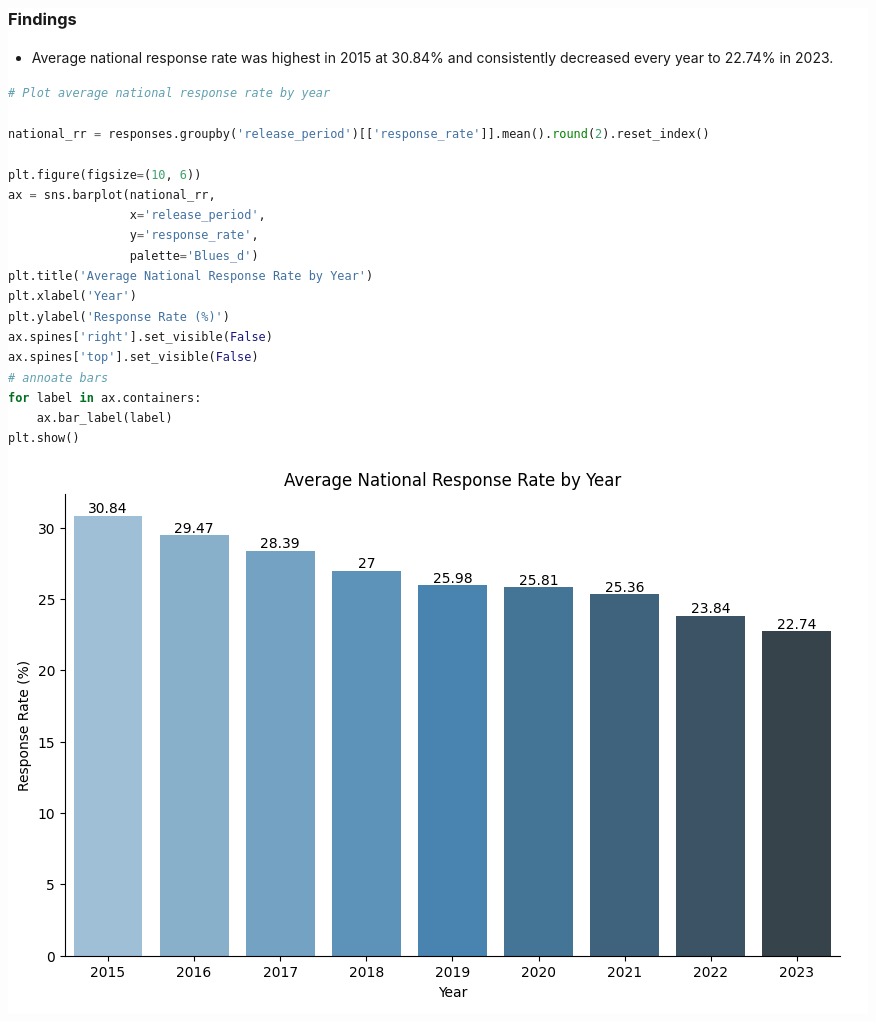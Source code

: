 ### Findings
- Average national response rate was highest in 2015 at 30.84% and consistently decreased every year to 22.74% in 2023.


```python
# Plot average national response rate by year

national_rr = responses.groupby('release_period')[['response_rate']].mean().round(2).reset_index()

plt.figure(figsize=(10, 6))
ax = sns.barplot(national_rr,
                 x='release_period',
                 y='response_rate',
                 palette='Blues_d')
plt.title('Average National Response Rate by Year')
plt.xlabel('Year')
plt.ylabel('Response Rate (%)')
ax.spines['right'].set_visible(False)
ax.spines['top'].set_visible(False)
# annoate bars
for label in ax.containers:
    ax.bar_label(label)
plt.show()
```

<div class="image-container">
  <img src="images/maven_health/maven_health_14_0.png" class="small-image" onclick="enlargeImage(this)">
</div>  
    